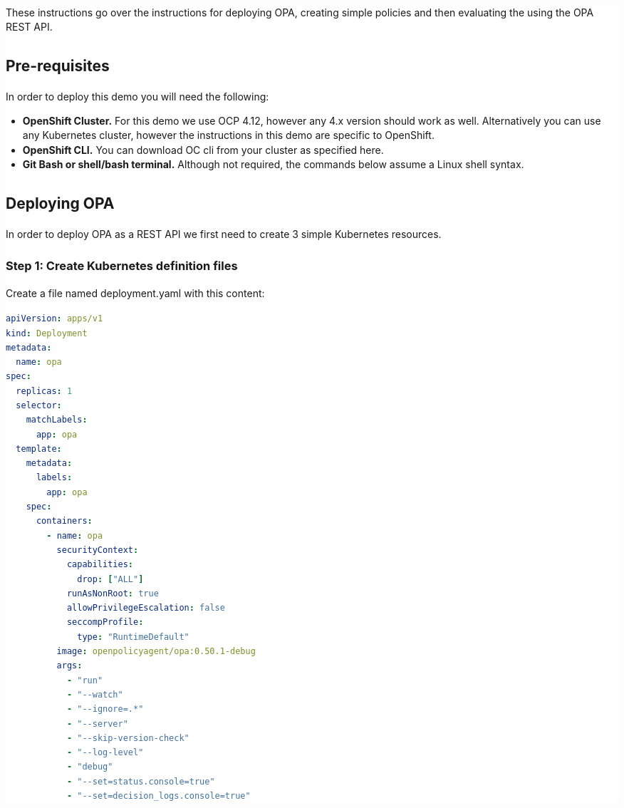 These instructions go over the instructions for deploying OPA, creating simple policies and then evaluating the using the OPA REST API.

## Pre-requisites

In order to deploy this demo you will need the following:

* __OpenShift Cluster.__ For this demo we use OCP 4.12, however any 4.x version should work as well. Alternatively you can use any Kubernetes cluster, however the instructions in this demo are specific to OpenShift.
* __OpenShift CLI.__ You can download OC cli from your cluster as specified here.
* __Git Bash or shell/bash terminal.__ Although not required, the commands below assume a Linux shell syntax.

## Deploying OPA

In order to deploy OPA as a REST API we first need to create 3 simple Kubernetes resources.

### Step 1: Create Kubernetes definition files

Create a file named deployment.yaml with this content:

```yaml
apiVersion: apps/v1
kind: Deployment
metadata:
  name: opa
spec:
  replicas: 1
  selector:
    matchLabels:
      app: opa
  template:
    metadata:
      labels:
        app: opa
    spec:
      containers:
        - name: opa
          securityContext:
            capabilities:
              drop: ["ALL"]
            runAsNonRoot: true
            allowPrivilegeEscalation: false
            seccompProfile:
              type: "RuntimeDefault"
          image: openpolicyagent/opa:0.50.1-debug
          args:
            - "run"
            - "--watch"
            - "--ignore=.*"
            - "--server"
            - "--skip-version-check"
            - "--log-level"
            - "debug"
            - "--set=status.console=true"
            - "--set=decision_logs.console=true"
```
